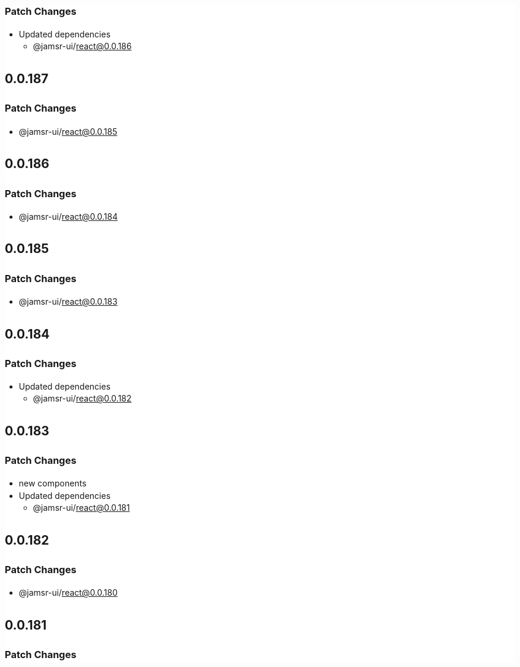 ### Patch Changes

- Updated dependencies
  - @jamsr-ui/react@0.0.186

## 0.0.187

### Patch Changes

- @jamsr-ui/react@0.0.185

## 0.0.186

### Patch Changes

- @jamsr-ui/react@0.0.184

## 0.0.185

### Patch Changes

- @jamsr-ui/react@0.0.183

## 0.0.184

### Patch Changes

- Updated dependencies
  - @jamsr-ui/react@0.0.182

## 0.0.183

### Patch Changes

- new components
- Updated dependencies
  - @jamsr-ui/react@0.0.181

## 0.0.182

### Patch Changes

- @jamsr-ui/react@0.0.180

## 0.0.181

### Patch Changes
